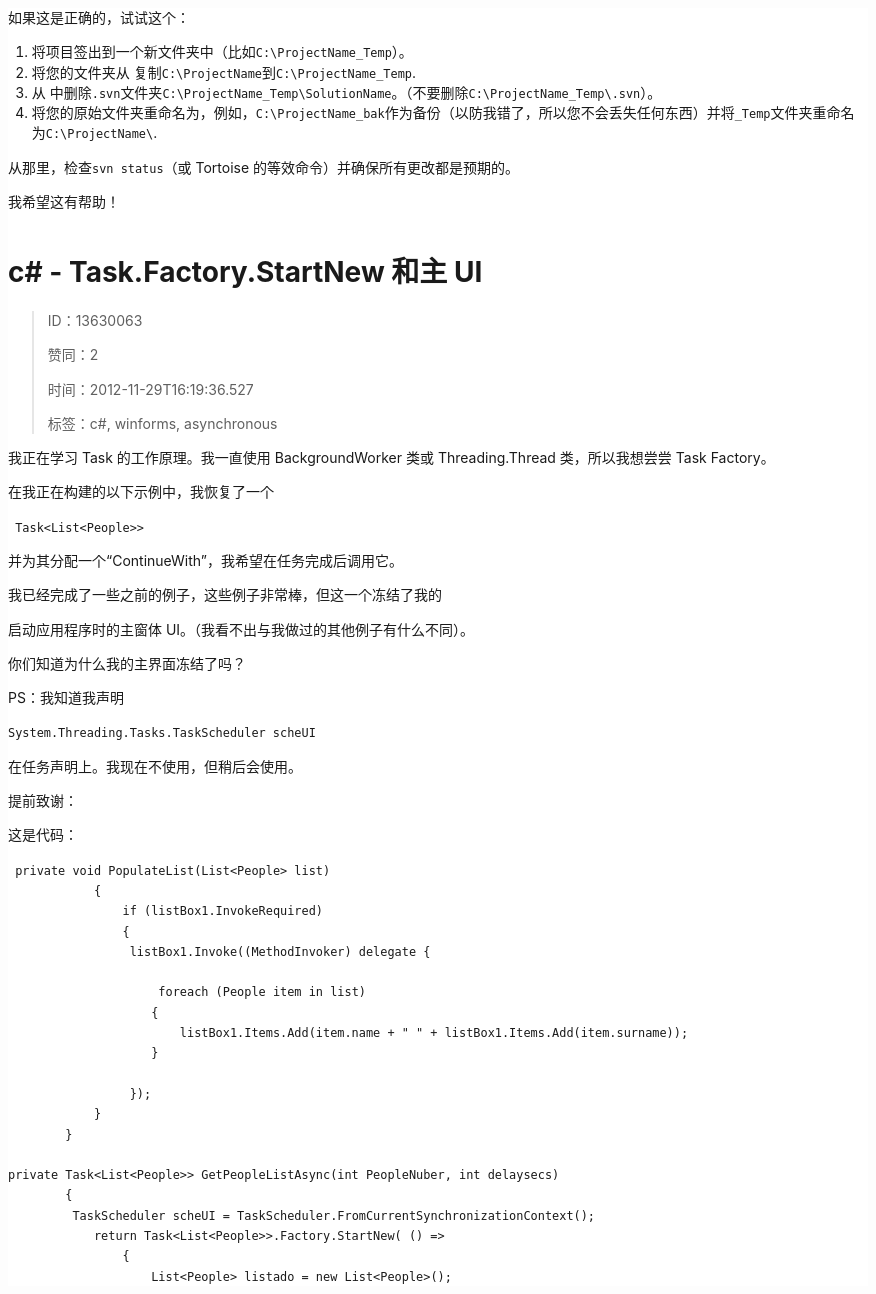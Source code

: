 如果这是正确的，试试这个：

1.  将项目签出到一个新文件夹中（比如`C:\ProjectName_Temp`）。
2.  将您的文件夹从 复制`C:\ProjectName`到`C:\ProjectName_Temp`.
3.  从 中删除`.svn`文件夹`C:\ProjectName_Temp\SolutionName`。（不要删除`C:\ProjectName_Temp\.svn`）。
4.  将您的原始文件夹重命名为，例如，`C:\ProjectName_bak`作为备份（以防我错了，所以您不会丢失任何东西）并将`_Temp`文件夹重命名为`C:\ProjectName\`.

从那里，检查`svn status`（或 Tortoise 的等效命令）并确保所有更改都是预期的。

我希望这有帮助！

# c# - Task.Factory.StartNew 和主 UI

> ID：13630063
> 
> 赞同：2
> 
> 时间：2012-11-29T16:19:36.527
> 
> 标签：c#, winforms, asynchronous

我正在学习 Task 的工作原理。我一直使用 BackgroundWorker 类或 Threading.Thread 类，所以我想尝尝 Task Factory。

在我正在构建的以下示例中，我恢复了一个

```
 Task<List<People>> 
```

并为其分配一个“ContinueWith”，我希望在任务完成后调用它。

我已经完成了一些之前的例子，这些例子非常棒，但这一个冻结了我的

启动应用程序时的主窗体 UI。（我看不出与我做过的其他例子有什么不同）。

你们知道为什么我的主界面冻结了吗？

PS：我知道我声明

```
System.Threading.Tasks.TaskScheduler scheUI 
```

在任务声明上。我现在不使用，但稍后会使用。

提前致谢：

这是代码：

```
 private void PopulateList(List<People> list)
            {
                if (listBox1.InvokeRequired)
                { 
                 listBox1.Invoke((MethodInvoker) delegate {

                     foreach (People item in list)
                    {
                        listBox1.Items.Add(item.name + " " + listBox1.Items.Add(item.surname));   
                    }

                 });
            }
        }

private Task<List<People>> GetPeopleListAsync(int PeopleNuber, int delaysecs)
        { 
         TaskScheduler scheUI = TaskScheduler.FromCurrentSynchronizationContext();
            return Task<List<People>>.Factory.StartNew( () =>
                {
                    List<People> listado = new List<People>();
```
